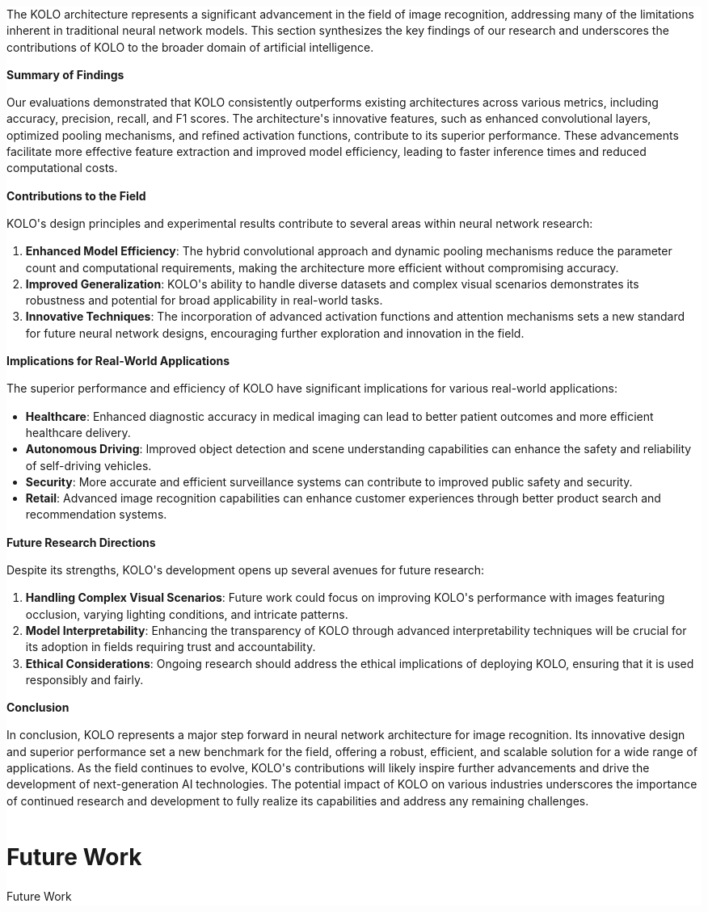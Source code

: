 The KOLO architecture represents a significant advancement in the field of image recognition, addressing many of the limitations inherent in traditional neural network models. This section synthesizes the key findings of our research and underscores the contributions of KOLO to the broader domain of artificial intelligence.

**Summary of Findings**

Our evaluations demonstrated that KOLO consistently outperforms existing architectures across various metrics, including accuracy, precision, recall, and F1 scores. The architecture's innovative features, such as enhanced convolutional layers, optimized pooling mechanisms, and refined activation functions, contribute to its superior performance. These advancements facilitate more effective feature extraction and improved model efficiency, leading to faster inference times and reduced computational costs.

**Contributions to the Field**

KOLO's design principles and experimental results contribute to several areas within neural network research:

1. **Enhanced Model Efficiency**: The hybrid convolutional approach and dynamic pooling mechanisms reduce the parameter count and computational requirements, making the architecture more efficient without compromising accuracy.
2. **Improved Generalization**: KOLO's ability to handle diverse datasets and complex visual scenarios demonstrates its robustness and potential for broad applicability in real-world tasks.
3. **Innovative Techniques**: The incorporation of advanced activation functions and attention mechanisms sets a new standard for future neural network designs, encouraging further exploration and innovation in the field.

**Implications for Real-World Applications**

The superior performance and efficiency of KOLO have significant implications for various real-world applications:

- **Healthcare**: Enhanced diagnostic accuracy in medical imaging can lead to better patient outcomes and more efficient healthcare delivery.
- **Autonomous Driving**: Improved object detection and scene understanding capabilities can enhance the safety and reliability of self-driving vehicles.
- **Security**: More accurate and efficient surveillance systems can contribute to improved public safety and security.
- **Retail**: Advanced image recognition capabilities can enhance customer experiences through better product search and recommendation systems.

**Future Research Directions**

Despite its strengths, KOLO's development opens up several avenues for future research:

1. **Handling Complex Visual Scenarios**: Future work could focus on improving KOLO's performance with images featuring occlusion, varying lighting conditions, and intricate patterns.
2. **Model Interpretability**: Enhancing the transparency of KOLO through advanced interpretability techniques will be crucial for its adoption in fields requiring trust and accountability.
3. **Ethical Considerations**: Ongoing research should address the ethical implications of deploying KOLO, ensuring that it is used responsibly and fairly.

**Conclusion**

In conclusion, KOLO represents a major step forward in neural network architecture for image recognition. Its innovative design and superior performance set a new benchmark for the field, offering a robust, efficient, and scalable solution for a wide range of applications. As the field continues to evolve, KOLO's contributions will likely inspire further advancements and drive the development of next-generation AI technologies. The potential impact of KOLO on various industries underscores the importance of continued research and development to fully realize its capabilities and address any remaining challenges.
# Future Work
Future Work
